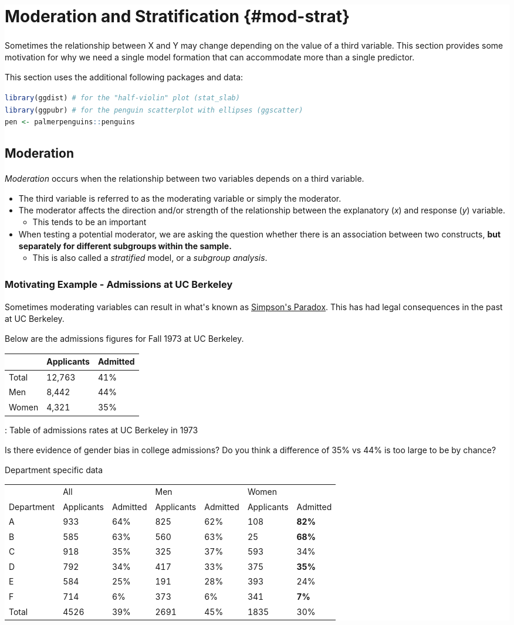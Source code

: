 # Moderation and Stratification {#mod-strat}

Sometimes the relationship between X and Y may change depending on the value of a third variable. This section provides some motivation for why we need a single model formation that can accommodate more than a single predictor. 

This section uses the additional following packages and data: 


```r
library(ggdist) # for the "half-violin" plot (stat_slab)
library(ggpubr) # for the penguin scatterplot with ellipses (ggscatter)
pen <- palmerpenguins::penguins
```

## Moderation

_Moderation_ occurs when the relationship between two variables depends on a third variable.

* The third variable is referred to as the moderating variable or simply the moderator. 
* The moderator affects the direction and/or strength of the relationship between the explanatory ($x$) and response ($y$) variable.
    - This tends to be an important 
* When testing a potential moderator, we are asking the question whether there is an association between two constructs, **but separately for different subgroups within the sample.**
    - This is also called a _stratified_ model, or a _subgroup analysis_.

### Motivating Example - Admissions at UC Berkeley

Sometimes moderating variables can result in what's known as [Simpson's Paradox](https://en.wikipedia.org/wiki/Simpson%27s_paradox). This has had legal consequences in the past at UC Berkeley. 


Below are the admissions figures for Fall 1973 at UC Berkeley.

|       | Applicants | Admitted |
|-------|------------|----------|
| Total | 12,763     | 41%      |
| Men   | 8,442      | 44%      |
| Women | 4,321      | 35%      |

: Table of admissions rates at UC Berkeley in 1973

Is there evidence of gender bias in college admissions? Do you think a difference of 35% vs 44% is too large to be by chance?

Department specific data

|            |            |          |            |          |            |          |
|------------|------------|----------|------------|----------|------------|----------|
|            | All        |          | Men        |          | Women      |          |
| Department | Applicants | Admitted | Applicants | Admitted | Applicants | Admitted |
| A          | 933        | 64%      | 825        | 62%      | 108        | **82%**  |
| B          | 585        | 63%      | 560        | 63%      | 25         | **68%**  |
| C          | 918        | 35%      | 325        | 37%      | 593        | 34%      |
| D          | 792        | 34%      | 417        | 33%      | 375        | **35%**  |
| E          | 584        | 25%      | 191        | 28%      | 393        | 24%      |
| F          | 714        | 6%       | 373        | 6%       | 341        | **7%**   |
| Total      | 4526       | 39%      | 2691       | 45%      | 1835       | 30%      |

